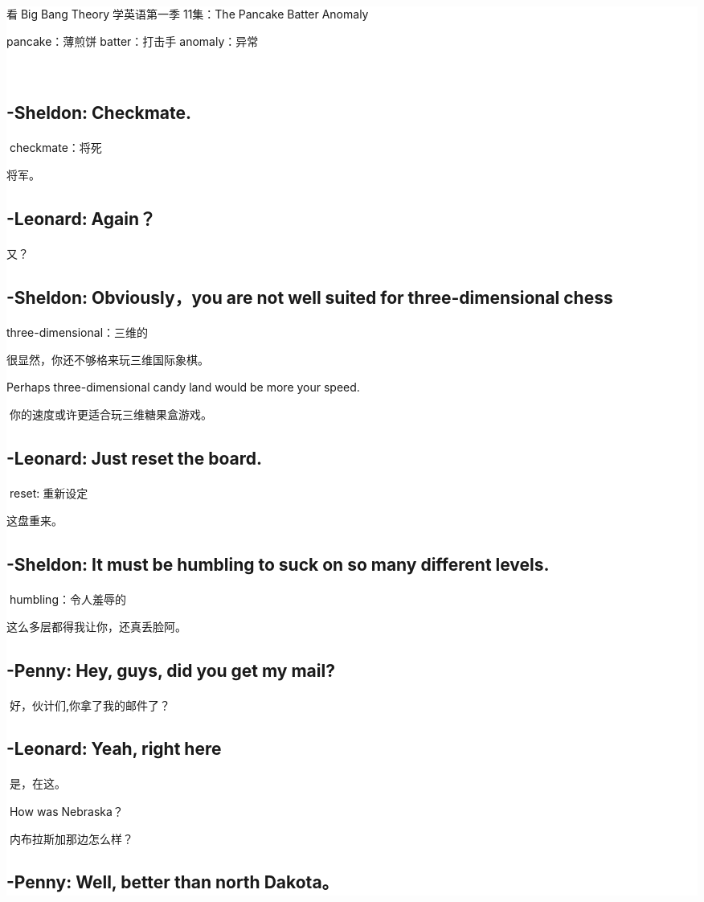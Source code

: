 看 Big Bang Theory 学英语第一季 11集：The Pancake Batter Anomaly

pancake：薄煎饼 batter：打击手 anomaly：异常

 

## -Sheldon: Checkmate.

 checkmate：将死

将军。

## -Leonard: Again？

又？

## -Sheldon: Obviously，you are not well suited for three-dimensional chess

three-dimensional：三维的

很显然，你还不够格来玩三维国际象棋。

Perhaps three-dimensional candy land would be more your speed.

 你的速度或许更适合玩三维糖果盒游戏。

## -Leonard: Just reset the board.

 reset: 重新设定

这盘重来。

## -Sheldon: It must be humbling to suck on so many different levels.

 humbling：令人羞辱的

这么多层都得我让你，还真丢脸阿。

## -Penny: Hey, guys, did you get my mail?

 好，伙计们,你拿了我的邮件了？

## -Leonard: Yeah, right here

 是，在这。

 How was Nebraska？ 

 内布拉斯加那边怎么样？

## -Penny: Well, better than north Dakota。
